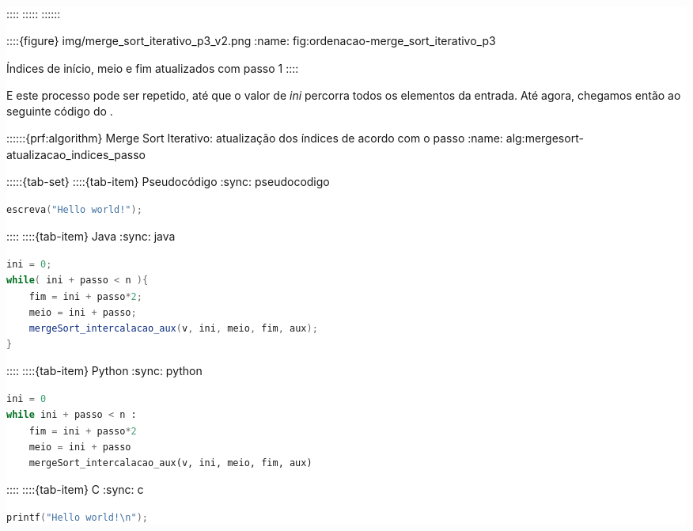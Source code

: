 ::::
:::::
::::::




::::{figure} img/merge_sort_iterativo_p3_v2.png
:name: fig:ordenacao-merge_sort_iterativo_p3

Índices de início, meio e fim atualizados com passo $1$
::::

E este processo pode ser repetido, até que o valor de $ini$ percorra todos os elementos da entrada. Até agora, chegamos então ao seguinte código do [](#alg:mergesort-atualizacao_indices_passo).

::::::{prf:algorithm} Merge Sort Iterativo: atualização dos índices de acordo com o passo
:name: alg:mergesort-atualizacao_indices_passo


:::::{tab-set}
::::{tab-item} Pseudocódigo
:sync: pseudocodigo

```c
escreva("Hello world!");
```

::::
::::{tab-item} Java
:sync: java

```java
ini = 0;
while( ini + passo < n ){
    fim = ini + passo*2;
    meio = ini + passo;
    mergeSort_intercalacao_aux(v, ini, meio, fim, aux);
}
```

::::
::::{tab-item} Python
:sync: python

```python
ini = 0
while ini + passo < n :
    fim = ini + passo*2
    meio = ini + passo
    mergeSort_intercalacao_aux(v, ini, meio, fim, aux)
```

::::
::::{tab-item} C
:sync: c

```c
printf("Hello world!\n");
```
